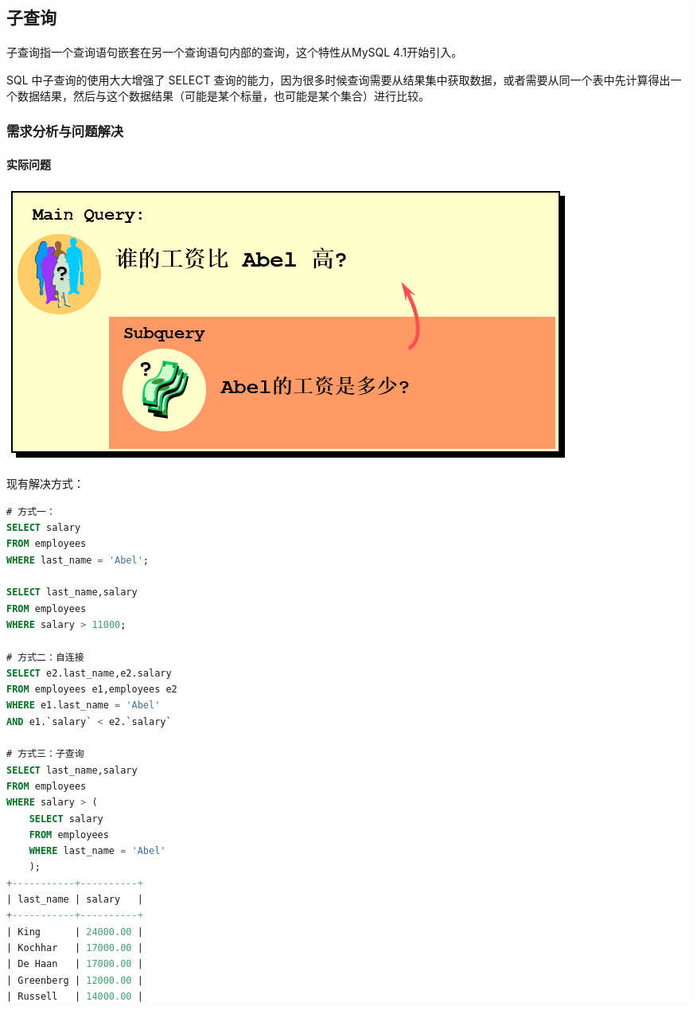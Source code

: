 ## 子查询

子查询指一个查询语句嵌套在另一个查询语句内部的查询，这个特性从MySQL 4.1开始引入。

SQL 中子查询的使用大大增强了 SELECT 查询的能力，因为很多时候查询需要从结果集中获取数据，或者需要从同一个表中先计算得出一个数据结果，然后与这个数据结果（可能是某个标量，也可能是某个集合）进行比较。

### 需求分析与问题解决

#### 实际问题

![image-20220418224940428](images/image-20220418224940428.png)

现有解决方式：

```sql
# 方式一：
SELECT salary
FROM employees
WHERE last_name = 'Abel';

SELECT last_name,salary
FROM employees
WHERE salary > 11000;

# 方式二：自连接
SELECT e2.last_name,e2.salary
FROM employees e1,employees e2
WHERE e1.last_name = 'Abel'
AND e1.`salary` < e2.`salary`

# 方式三：子查询
SELECT last_name,salary
FROM employees
WHERE salary > (
    SELECT salary
    FROM employees
    WHERE last_name = 'Abel'
    );
+-----------+----------+
| last_name | salary   |
+-----------+----------+
| King      | 24000.00 |
| Kochhar   | 17000.00 |
| De Haan   | 17000.00 |
| Greenberg | 12000.00 |
| Russell   | 14000.00 |
```